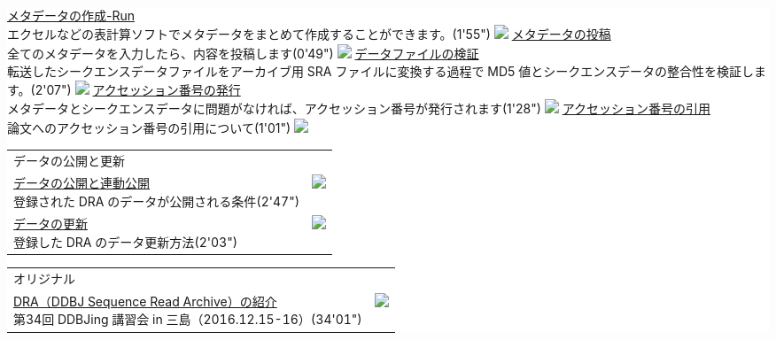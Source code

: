   <tr>
    <td><a href="https://youtu.be/5_eDbNumVkA">メタデータの作成-Run</a><br>エクセルなどの表計算ソフトでメタデータをまとめて作成することができます。(1'55")</td>
    <td class="borderrgt" align="right"><a href="/dra/submission.html#run"><img src="{{ site.baseurl }}/assets/images/parts/webpage_icon.svg" class="webpageicon"></a></td>
  </tr>
  <tr>
    <td><a href="https://youtu.be/GKJs-AZWc2g">メタデータの投稿</a><br>全てのメタデータを入力したら、内容を投稿します(0'49")</td>
    <td class="borderrgt" align="right"><a href="/dra/submission.html"><img src="{{ site.baseurl }}/assets/images/parts/webpage_icon.svg" class="webpageicon"></a></td>
  </tr>
  <tr>
    <td><a href="https://youtu.be/VvjSXKLirf8">データファイルの検証</a><br>転送したシークエンスデータファイルをアーカイブ用 SRA
    ファイルに変換する過程で MD5
    値とシークエンスデータの整合性を検証します。(2'07")</td>
    <td class="borderrgt" align="right"><a href="/dra/submission.html#validation-data-files"><img src="{{ site.baseurl }}/assets/images/parts/webpage_icon.svg" class="webpageicon"></a></td>
  </tr>
  <tr>
    <td><a href="https://youtu.be/ULPTZJdKMhU">アクセッション番号の発行</a><br>メタデータとシークエンスデータに問題がなければ、アクセッション番号が発行されます(1'28")</td>
    <td class="borderrgt" align="right"><a href="/dra/submission.html#accession-numbers"><img src="{{ site.baseurl }}/assets/images/parts/webpage_icon.svg" class="webpageicon"></a></td>
  </tr>
  <tr>
    <td><a href="https://youtu.be/edGUiVZ_4QQ">アクセッション番号の引用</a><br>論文へのアクセッション番号の引用について(1'01")</td>
    <td class="borderrgt" align="right"><a href="/faq/ja/dra-accession.html"><img src="{{ site.baseurl }}/assets/images/parts/webpage_icon.svg" class="webpageicon"></a></td>
  </tr>
</table>

<table>
  <tr class="separatorline">
    <td colspan="3">データの公開と更新</td>
  </tr>
  <tr>
    <td><a href="https://youtu.be/b0Zeh56_Kco">データの公開と連動公開</a><br>登録された DRA のデータが公開される条件(2'47")</td>
    <td class="borderrgt" align="right"><a href="/dra/submission.html#data-release"><img src="{{ site.baseurl }}/assets/images/parts/webpage_icon.svg" class="webpageicon"></a></td>
  </tr>
  <tr>
    <td><a href="https://youtu.be/zRYUOQsrQhA">データの更新</a><br>登録した DRA のデータ更新方法(2'03")</td>
    <td class="borderrgt" align="right"><a href="/dra/submission.html#update-submission"><img src="{{ site.baseurl }}/assets/images/parts/webpage_icon.svg" class="webpageicon"></a></td>
  </tr>
</table>

<table>
  <tr class="separatorline">
    <td colspan="3">オリジナル</td>
  </tr>
  <tr>
    <td><a href="https://youtu.be/oAYBp2k5jk0">DRA（DDBJ Sequence Read Archive）の紹介</a><br>第34回 DDBJing 講習会 in 三島（2016.12.15-16）(34'01")</td>
    <td class="borderrgt" align="right"><a href="https://drive.google.com/file/d/1baNOE15hEkk4il_vPGxt6vKU_0VZz0pY/"><img src="{{ site.baseurl }}/assets/images/parts/pdf_icon.svg" class="webpageicon"></a></td>
  </tr>
</table>
